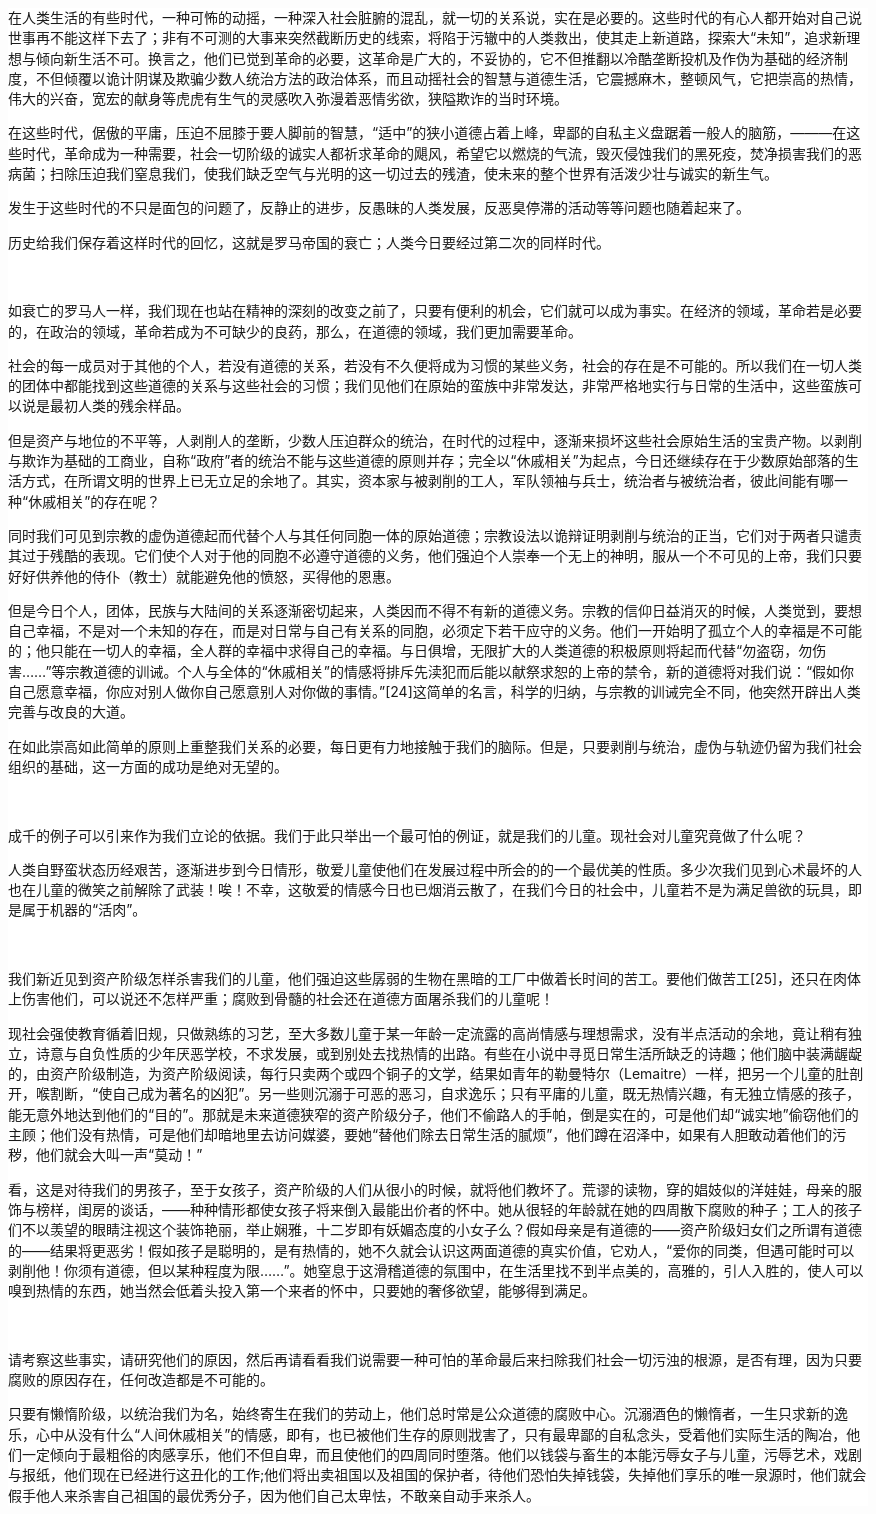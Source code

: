 在人类生活的有些时代，一种可怖的动摇，一种深入社会脏腑的混乱，就一切的关系说，实在是必要的。这些时代的有心人都开始对自己说世事再不能这样下去了；非有不可测的大事来突然截断历史的线索，将陷于污辙中的人类救出，使其走上新道路，探索大“未知”，追求新理想与倾向新生活不可。换言之，他们已觉到革命的必要，这革命是广大的，不妥协的，它不但推翻以冷酷垄断投机及作伪为基础的经济制度，不但倾覆以诡计阴谋及欺骗少数人统治方法的政治体系，而且动摇社会的智慧与道德生活，它震撼麻木，整顿风气，它把崇高的热情，伟大的兴奋，宽宏的献身等虎虎有生气的灵感吹入弥漫着恶情劣欲，狭隘欺诈的当时环境。

在这些时代，倨傲的平庸，压迫不屈膝于要人脚前的智慧，“适中”的狭小道德占着上峰，卑鄙的自私主义盘踞着一般人的脑筋，———在这些时代，革命成为一种需要，社会一切阶级的诚实人都祈求革命的飓风，希望它以燃烧的气流，毁灭侵蚀我们的黑死疫，焚净损害我们的恶病菌；扫除压迫我们窒息我们，使我们缺乏空气与光明的这一切过去的残渣，使未来的整个世界有活泼少壮与诚实的新生气。

发生于这些时代的不只是面包的问题了，反静止的进步，反愚昧的人类发展，反恶臭停滞的活动等等问题也随着起来了。

历史给我们保存着这样时代的回忆，这就是罗马帝国的衰亡；人类今日要经过第二次的同样时代。

　

如衰亡的罗马人一样，我们现在也站在精神的深刻的改变之前了，只要有便利的机会，它们就可以成为事实。在经济的领域，革命若是必要的，在政治的领域，革命若成为不可缺少的良药，那么，在道德的领域，我们更加需要革命。

社会的每一成员对于其他的个人，若没有道德的关系，若没有不久便将成为习惯的某些义务，社会的存在是不可能的。所以我们在一切人类的团体中都能找到这些道德的关系与这些社会的习惯；我们见他们在原始的蛮族中非常发达，非常严格地实行与日常的生活中，这些蛮族可以说是最初人类的残余样品。

但是资产与地位的不平等，人剥削人的垄断，少数人压迫群众的统治，在时代的过程中，逐渐来损坏这些社会原始生活的宝贵产物。以剥削与欺诈为基础的工商业，自称“政府”者的统治不能与这些道德的原则并存；完全以“休戚相关”为起点，今日还继续存在于少数原始部落的生活方式，在所谓文明的世界上已无立足的余地了。其实，资本家与被剥削的工人，军队领袖与兵士，统治者与被统治者，彼此间能有哪一种“休戚相关”的存在呢？

同时我们可见到宗教的虚伪道德起而代替个人与其任何同胞一体的原始道德；宗教设法以诡辩证明剥削与统治的正当，它们对于两者只谴责其过于残酷的表现。它们使个人对于他的同胞不必遵守道德的义务，他们强迫个人崇奉一个无上的神明，服从一个不可见的上帝，我们只要好好供养他的侍仆（教士）就能避免他的愤怒，买得他的恩惠。

但是今日个人，团体，民族与大陆间的关系逐渐密切起来，人类因而不得不有新的道德义务。宗教的信仰日益消灭的时候，人类觉到，要想自己幸福，不是对一个未知的存在，而是对日常与自己有关系的同胞，必须定下若干应守的义务。他们一开始明了孤立个人的幸福是不可能的；他只能在一切人的幸福，全人群的幸福中求得自己的幸福。与日俱增，无限扩大的人类道德的积极原则将起而代替“勿盗窃，勿伤害……”等宗教道德的训诫。个人与全体的“休戚相关”的情感将排斥先渎犯而后能以献祭求恕的上帝的禁令，新的道德将对我们说：“假如你自己愿意幸福，你应对别人做你自己愿意别人对你做的事情。”[24]这简单的名言，科学的归纳，与宗教的训诫完全不同，他突然开辟出人类完善与改良的大道。

在如此崇高如此简单的原则上重整我们关系的必要，每日更有力地接触于我们的脑际。但是，只要剥削与统治，虚伪与轨迹仍留为我们社会组织的基础，这一方面的成功是绝对无望的。

　

成千的例子可以引来作为我们立论的依据。我们于此只举出一个最可怕的例证，就是我们的儿童。现社会对儿童究竟做了什么呢？

人类自野蛮状态历经艰苦，逐渐进步到今日情形，敬爱儿童使他们在发展过程中所会的的一个最优美的性质。多少次我们见到心术最坏的人也在儿童的微笑之前解除了武装！唉！不幸，这敬爱的情感今日也已烟消云散了，在我们今日的社会中，儿童若不是为满足兽欲的玩具，即是属于机器的“活肉”。

　

我们新近见到资产阶级怎样杀害我们的儿童，他们强迫这些孱弱的生物在黑暗的工厂中做着长时间的苦工。要他们做苦工[25]，还只在肉体上伤害他们，可以说还不怎样严重；腐败到骨髓的社会还在道德方面屠杀我们的儿童呢！

现社会强使教育循着旧规，只做熟练的习艺，至大多数儿童于某一年龄一定流露的高尚情感与理想需求，没有半点活动的余地，竟让稍有独立，诗意与自负性质的少年厌恶学校，不求发展，或到别处去找热情的出路。有些在小说中寻觅日常生活所缺乏的诗趣；他们脑中装满龌龊的，由资产阶级制造，为资产阶级阅读，每行只卖两个或四个铜子的文学，结果如青年的勒曼特尔（Lemaitre）一样，把另一个儿童的肚剖开，喉割断，“使自己成为著名的凶犯”。另一些则沉溺于可恶的恶习，自求逸乐；只有平庸的儿童，既无热情兴趣，有无独立情感的孩子，能无意外地达到他们的“目的”。那就是未来道德狭窄的资产阶级分子，他们不偷路人的手帕，倒是实在的，可是他们却“诚实地”偷窃他们的主顾；他们没有热情，可是他们却暗地里去访问媒婆，要她“替他们除去日常生活的腻烦”，他们蹲在沼泽中，如果有人胆敢动着他们的污秽，他们就会大叫一声“莫动！”

看，这是对待我们的男孩子，至于女孩子，资产阶级的人们从很小的时候，就将他们教坏了。荒谬的读物，穿的娼妓似的洋娃娃，母亲的服饰与榜样，闺房的谈话，——种种情形都使女孩子将来倒入最能出价者的怀中。她从很轻的年龄就在她的四周散下腐败的种子；工人的孩子们不以羡望的眼睛注视这个装饰艳丽，举止娴雅，十二岁即有妖媚态度的小女子么？假如母亲是有道德的——资产阶级妇女们之所谓有道德的——结果将更恶劣！假如孩子是聪明的，是有热情的，她不久就会认识这两面道德的真实价值，它劝人，“爱你的同类，但遇可能时可以剥削他！你须有道德，但以某种程度为限……”。她窒息于这滑稽道德的氛围中，在生活里找不到半点美的，高雅的，引人入胜的，使人可以嗅到热情的东西，她当然会低着头投入第一个来者的怀中，只要她的奢侈欲望，能够得到满足。

　

请考察这些事实，请研究他们的原因，然后再请看看我们说需要一种可怕的革命最后来扫除我们社会一切污浊的根源，是否有理，因为只要腐败的原因存在，任何改造都是不可能的。

只要有懒惰阶级，以统治我们为名，始终寄生在我们的劳动上，他们总时常是公众道德的腐败中心。沉溺酒色的懒惰者，一生只求新的逸乐，心中从没有什么“人间休戚相关”的情感，即有，也已被他们生存的原则戕害了，只有最卑鄙的自私念头，受着他们实际生活的陶冶，他们一定倾向于最粗俗的肉感享乐，他们不但自卑，而且使他们的四周同时堕落。他们以钱袋与畜生的本能污辱女子与儿童，污辱艺术，戏剧与报纸，他们现在已经进行这丑化的工作;他们将出卖祖国以及祖国的保护者，待他们恐怕失掉钱袋，失掉他们享乐的唯一泉源时，他们就会假手他人来杀害自己祖国的最优秀分子，因为他们自己太卑怯，不敢亲自动手来杀人。
